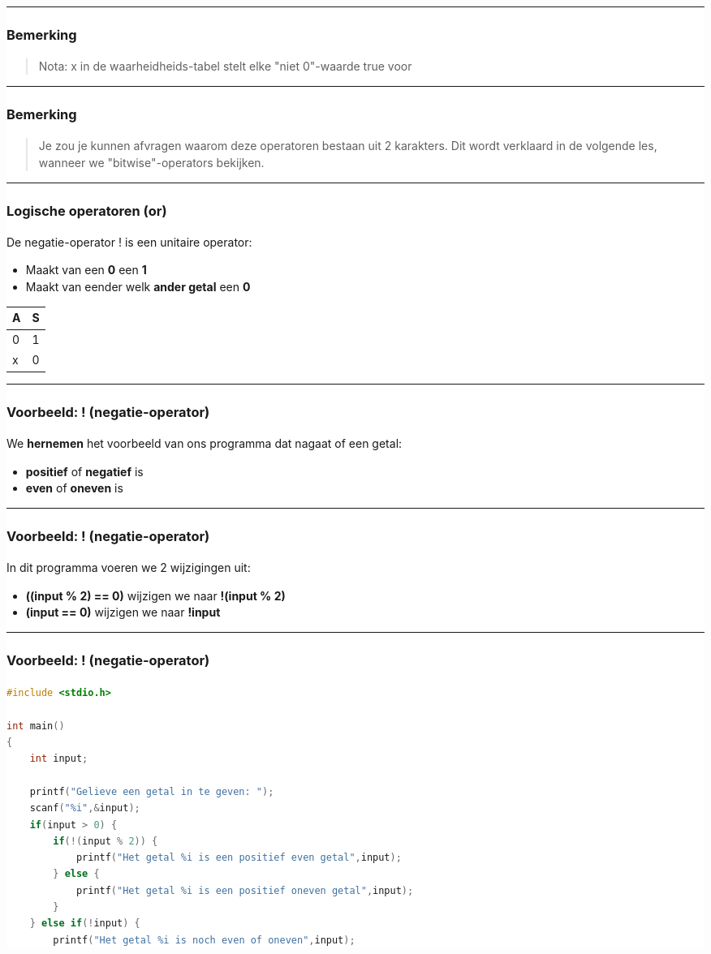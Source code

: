 -----------------

### Bemerking

> Nota: x in de waarheidheids-tabel stelt elke "niet 0"-waarde true voor

-----------------

### Bemerking

> Je zou je kunnen afvragen waarom deze operatoren bestaan uit 2 karakters.
> Dit wordt verklaard in de volgende les, wanneer we "bitwise"-operators bekijken.

-----------------

### Logische operatoren (or)

De negatie-operator ! is een unitaire operator:

* Maakt van een **0** een **1**
* Maakt van eender welk **ander getal** een **0**

| A | S  |
|:--|:---|
| 0 | 1  |
| x | 0  |

--------

### Voorbeeld: ! (negatie-operator)

We **hernemen** het voorbeeld van ons programma dat nagaat of een getal:

* **positief** of **negatief** is
* **even** of **oneven** is

--------

### Voorbeeld: ! (negatie-operator)

In dit programma voeren we 2 wijzigingen uit:

* **((input % 2) == 0)** wijzigen we naar **!(input % 2)**
* **(input == 0)** wijzigen we naar **!input**

--------

### Voorbeeld: ! (negatie-operator)


```c
#include <stdio.h>

int main()
{
    int input;

    printf("Gelieve een getal in te geven: ");
    scanf("%i",&input);
    if(input > 0) {
    	if(!(input % 2)) {
    		printf("Het getal %i is een positief even getal",input);
    	} else {
    		printf("Het getal %i is een positief oneven getal",input);
        }
    } else if(!input) {
    	printf("Het getal %i is noch even of oneven",input);
```